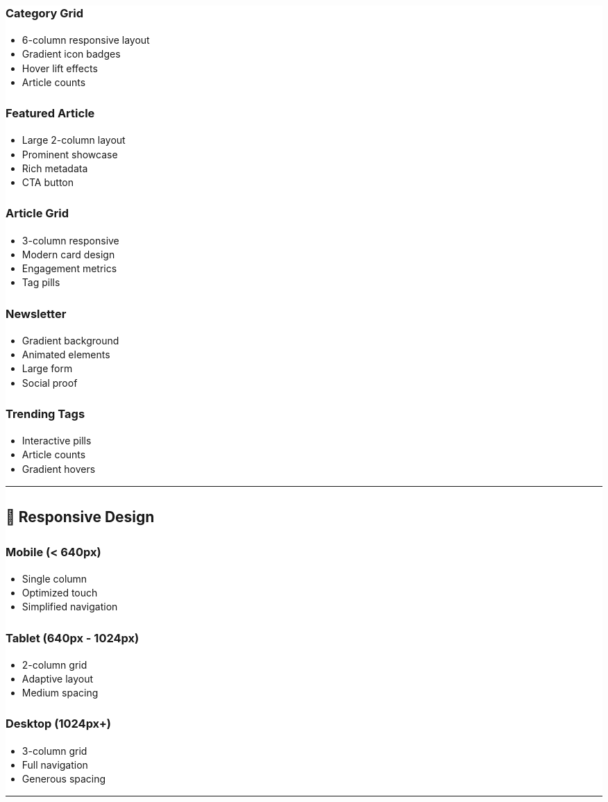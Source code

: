 ### Category Grid
- 6-column responsive layout
- Gradient icon badges
- Hover lift effects
- Article counts

### Featured Article
- Large 2-column layout
- Prominent showcase
- Rich metadata
- CTA button

### Article Grid
- 3-column responsive
- Modern card design
- Engagement metrics
- Tag pills

### Newsletter
- Gradient background
- Animated elements
- Large form
- Social proof

### Trending Tags
- Interactive pills
- Article counts
- Gradient hovers

---

## 📱 Responsive Design

### Mobile (< 640px)
- Single column
- Optimized touch
- Simplified navigation

### Tablet (640px - 1024px)
- 2-column grid
- Adaptive layout
- Medium spacing

### Desktop (1024px+)
- 3-column grid
- Full navigation
- Generous spacing

---
